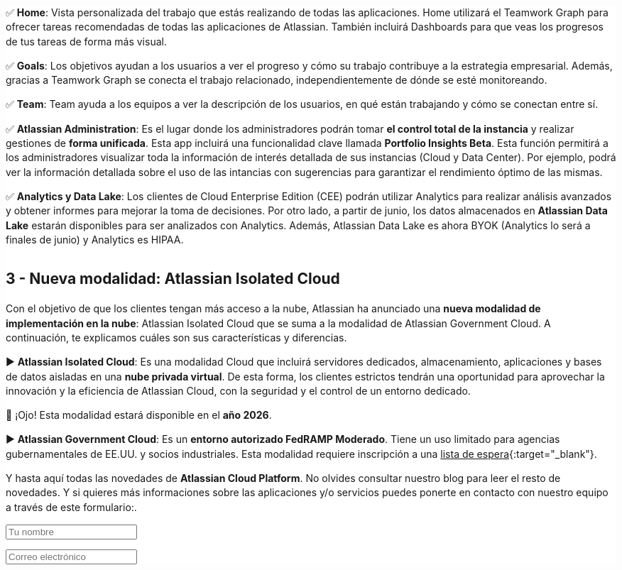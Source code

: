 ✅ **Home**: Vista personalizada del trabajo que estás realizando de todas las aplicaciones. Home utilizará el Teamwork Graph para ofrecer tareas recomendadas de todas las aplicaciones de Atlassian. También incluirá Dashboards para que veas los progresos de tus tareas de forma más visual. 

✅ **Goals**: Los objetivos ayudan a los usuarios a ver el progreso y cómo su trabajo contribuye a la estrategia empresarial. Además, gracias a Teamwork Graph se conecta el trabajo relacionado, independientemente de dónde se esté monitoreando. 

✅ **Team**: Team ayuda a los equipos a ver la descripción de los usuarios, en qué están trabajando y cómo se conectan entre sí. 

✅ **Atlassian Administration**: Es el lugar donde los administradores podrán tomar **el control total de la instancia** y realizar gestiones de **forma unificada**. Esta app incluirá una funcionalidad clave llamada **Portfolio Insights Beta**. Esta función permitirá a los administradores visualizar toda la información de interés detallada de sus instancias (Cloud y Data Center). Por ejemplo, podrá ver la información detallada sobre el uso de las intancias con sugerencias para garantizar el rendimiento óptimo de las mismas. 

✅ **Analytics y Data Lake**: Los clientes de Cloud Enterprise Edition (CEE) podrán utilizar Analytics para realizar análisis avanzados y obtener informes para mejorar la toma de decisiones. Por otro lado, a partir de junio, los datos almacenados en **Atlassian Data Lake** estarán disponibles para ser analizados con Analytics. Además, Atlassian Data Lake es ahora BYOK (Analytics lo será a finales de junio) y Analytics es HIPAA.  

<h2>3 - Nueva modalidad: Atlassian Isolated Cloud</h2>

Con el objetivo de que los clientes tengan más acceso a la nube, Atlassian ha anunciado una **nueva modalidad de implementación en la nube**: Atlassian Isolated Cloud que se suma a la modalidad de Atlassian Government Cloud. A continuación, te explicamos cuáles son sus características y diferencias. 

▶️ **Atlassian Isolated Cloud**: Es una modalidad Cloud que incluirá servidores dedicados, almacenamiento, aplicaciones y bases de datos aisladas en una **nube privada virtual**. De esta forma, los clientes estrictos tendrán una oportunidad para aprovechar la innovación y la eficiencia de Atlassian Cloud, con la seguridad y el control de un entorno dedicado. 

📢  ¡Ojo! Esta modalidad estará disponible en el **año 2026**.

▶️ **Atlassian Government Cloud**: Es un **entorno autorizado FedRAMP Moderado**. Tiene un uso limitado para agencias gubernamentales de EE.UU. y socios industriales. Esta modalidad requiere inscripción a una [lista de espera](https://www.atlassian.com/government/cloud){:target="_blank"}. 


Y hasta aquí todas las novedades de **Atlassian Cloud Platform**. No olvides consultar nuestro blog para leer el resto de novedades. Y si quieres más informaciones sobre las aplicaciones y/o servicios puedes ponerte en contacto con nuestro equipo a través de este formulario:.

<form action="https://formspree.io/f/xaygrdqg" method="POST">
 <div class="col-md-12 col-sm-12">
   <div class="row control-group">
        <div class="form-group col-xs-12 floating-label-form-group controls">
           <input type="text" name="name" class="form-control" placeholder="Tu nombre" id="name" required data-validation-required-message="Por favor escribe tu nombre.">
            <p class="help-block text-danger"></p>
        </div>
     </div>
<div class="row control-group">
     <div class="form-group col-xs-12 floating-label-form-group controls">
        <input type="email" name="email" class="form-control" placeholder="Correo electrónico" id="email" required data-validation-required-message="Por favor escribe tu dirección de correo.">
           <p class="help-block text-danger"></p>
        </div>
            </div>
            <div>
        <input type="text" name="_gotcha" style="display:none"/>
        </div>
        <div>
                </div>
            <div class="row control-group">